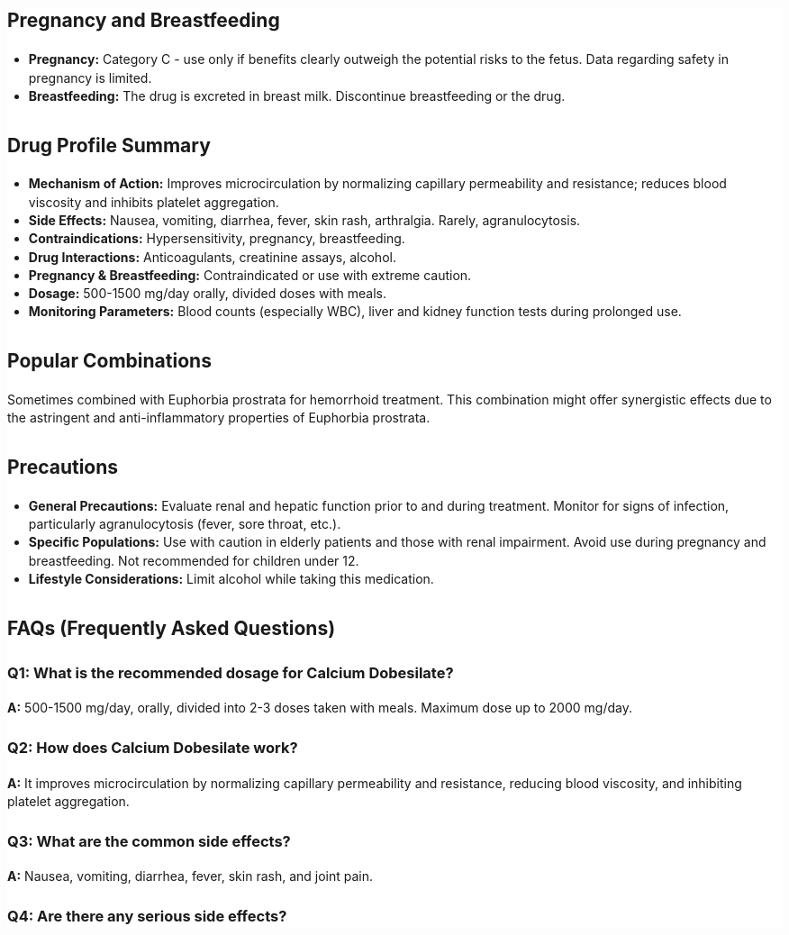 ## **Pregnancy and Breastfeeding**

* **Pregnancy:** Category C - use only if benefits clearly outweigh the potential risks to the fetus. Data regarding safety in pregnancy is limited.
* **Breastfeeding:**  The drug is excreted in breast milk. Discontinue breastfeeding or the drug.

## **Drug Profile Summary**

* **Mechanism of Action:** Improves microcirculation by normalizing capillary permeability and resistance; reduces blood viscosity and inhibits platelet aggregation.
* **Side Effects:** Nausea, vomiting, diarrhea, fever, skin rash, arthralgia.  Rarely, agranulocytosis.
* **Contraindications:** Hypersensitivity, pregnancy, breastfeeding.
* **Drug Interactions:** Anticoagulants, creatinine assays, alcohol.
* **Pregnancy & Breastfeeding:**  Contraindicated or use with extreme caution.
* **Dosage:** 500-1500 mg/day orally, divided doses with meals.
* **Monitoring Parameters:** Blood counts (especially WBC), liver and kidney function tests during prolonged use.

## **Popular Combinations**

Sometimes combined with Euphorbia prostrata for hemorrhoid treatment.  This combination might offer synergistic effects due to the astringent and anti-inflammatory properties of Euphorbia prostrata.


## **Precautions**

* **General Precautions:**  Evaluate renal and hepatic function prior to and during treatment.  Monitor for signs of infection, particularly agranulocytosis (fever, sore throat, etc.).
* **Specific Populations:** Use with caution in elderly patients and those with renal impairment. Avoid use during pregnancy and breastfeeding.  Not recommended for children under 12.
* **Lifestyle Considerations:**  Limit alcohol while taking this medication.

## **FAQs (Frequently Asked Questions)**

### **Q1: What is the recommended dosage for Calcium Dobesilate?**

**A:**  500-1500 mg/day, orally, divided into 2-3 doses taken with meals.  Maximum dose up to 2000 mg/day.

### **Q2: How does Calcium Dobesilate work?**

**A:** It improves microcirculation by normalizing capillary permeability and resistance, reducing blood viscosity, and inhibiting platelet aggregation.

### **Q3: What are the common side effects?**

**A:** Nausea, vomiting, diarrhea, fever, skin rash, and joint pain.

### **Q4: Are there any serious side effects?**
